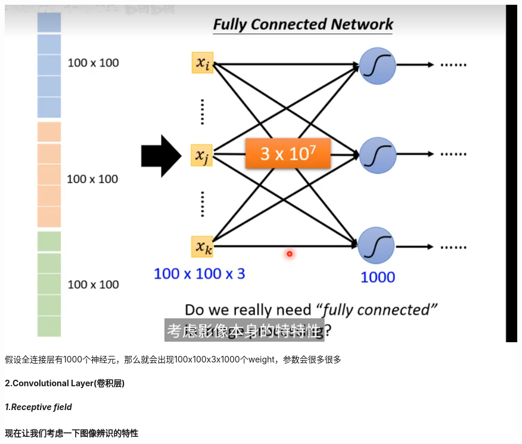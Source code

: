 ![image-20250921234601974](images/image-20250921234601974.png)



假设全连接层有1000个神经元，那么就会出现100x100x3x1000个weight，参数会很多很多



#### 2.Convolutional Layer(卷积层)

##### 1.Receptive field

**现在让我们考虑一下图像辨识的特性**

